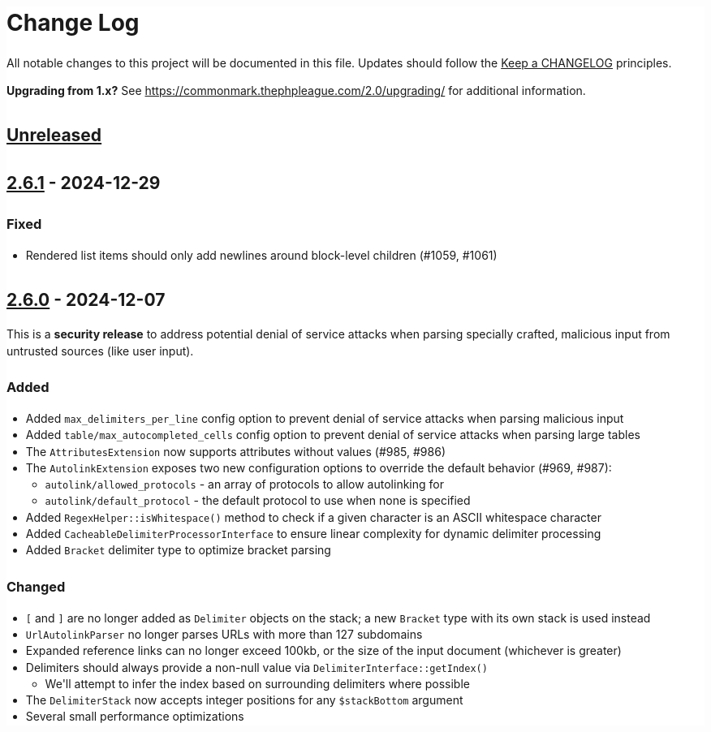 # Change Log

All notable changes to this project will be documented in this file.
Updates should follow the [Keep a CHANGELOG](https://keepachangelog.com/) principles.

**Upgrading from 1.x?** See <https://commonmark.thephpleague.com/2.0/upgrading/> for additional information.

## [Unreleased][unreleased]

## [2.6.1] - 2024-12-29

### Fixed

- Rendered list items should only add newlines around block-level children (#1059, #1061)

## [2.6.0] - 2024-12-07

This is a **security release** to address potential denial of service attacks when parsing specially crafted,
malicious input from untrusted sources (like user input).

### Added

- Added `max_delimiters_per_line` config option to prevent denial of service attacks when parsing malicious input
- Added `table/max_autocompleted_cells` config option to prevent denial of service attacks when parsing large tables
- The `AttributesExtension` now supports attributes without values (#985, #986)
- The `AutolinkExtension` exposes two new configuration options to override the default behavior (#969, #987):
    - `autolink/allowed_protocols` - an array of protocols to allow autolinking for
    - `autolink/default_protocol` - the default protocol to use when none is specified
- Added `RegexHelper::isWhitespace()` method to check if a given character is an ASCII whitespace character
- Added `CacheableDelimiterProcessorInterface` to ensure linear complexity for dynamic delimiter processing
- Added `Bracket` delimiter type to optimize bracket parsing

### Changed

- `[` and `]` are no longer added as `Delimiter` objects on the stack; a new `Bracket` type with its own stack is used instead
- `UrlAutolinkParser` no longer parses URLs with more than 127 subdomains
- Expanded reference links can no longer exceed 100kb, or the size of the input document (whichever is greater)
- Delimiters should always provide a non-null value via `DelimiterInterface::getIndex()`
    - We'll attempt to infer the index based on surrounding delimiters where possible
- The `DelimiterStack` now accepts integer positions for any `$stackBottom` argument
- Several small performance optimizations


[unreleased]: https://github.com/thephpleague/commonmark/compare/2.6.1...main
[2.6.1]: https://github.com/thephpleague/commonmark/compare/2.6.0...2.6.1
[2.6.0]: https://github.com/thephpleague/commonmark/compare/2.5.3...2.6.0
[2.5.3]: https://github.com/thephpleague/commonmark/compare/2.5.2...2.5.3
[2.5.2]: https://github.com/thephpleague/commonmark/compare/2.5.1...2.5.2
[2.5.1]: https://github.com/thephpleague/commonmark/compare/2.5.0...2.5.1
[2.5.0]: https://github.com/thephpleague/commonmark/compare/2.4.4...2.5.0
[2.4.4]: https://github.com/thephpleague/commonmark/compare/2.4.3...2.4.4
[2.4.3]: https://github.com/thephpleague/commonmark/compare/2.4.2...2.4.3
[2.4.2]: https://github.com/thephpleague/commonmark/compare/2.4.1...2.4.2
[2.4.1]: https://github.com/thephpleague/commonmark/compare/2.4.0...2.4.1
[2.4.0]: https://github.com/thephpleague/commonmark/compare/2.3.9...2.4.0
[2.3.9]: https://github.com/thephpleague/commonmark/compare/2.3.8...2.3.9
[2.3.8]: https://github.com/thephpleague/commonmark/compare/2.3.7...2.3.8
[2.3.7]: https://github.com/thephpleague/commonmark/compare/2.3.6...2.3.7
[2.3.6]: https://github.com/thephpleague/commonmark/compare/2.3.5...2.3.6
[2.3.5]: https://github.com/thephpleague/commonmark/compare/2.3.4...2.3.5
[2.3.4]: https://github.com/thephpleague/commonmark/compare/2.3.3...2.3.4
[2.3.3]: https://github.com/thephpleague/commonmark/compare/2.3.2...2.3.3
[2.3.2]: https://github.com/thephpleague/commonmark/compare/2.3.2...main
[2.3.1]: https://github.com/thephpleague/commonmark/compare/2.3.0...2.3.1
[2.3.0]: https://github.com/thephpleague/commonmark/compare/2.2.3...2.3.0
[2.2.5]: https://github.com/thephpleague/commonmark/compare/2.2.4...2.2.5
[2.2.4]: https://github.com/thephpleague/commonmark/compare/2.2.3...2.2.4
[2.2.3]: https://github.com/thephpleague/commonmark/compare/2.2.2...2.2.3
[2.2.2]: https://github.com/thephpleague/commonmark/compare/2.2.1...2.2.2
[2.2.1]: https://github.com/thephpleague/commonmark/compare/2.2.0...2.2.1
[2.2.0]: https://github.com/thephpleague/commonmark/compare/2.1.1...2.2.0
[2.1.3]: https://github.com/thephpleague/commonmark/compare/2.1.2...2.1.3
[2.1.2]: https://github.com/thephpleague/commonmark/compare/2.1.1...2.1.2
[2.1.1]: https://github.com/thephpleague/commonmark/compare/2.0.2...2.1.1
[2.1.0]: https://github.com/thephpleague/commonmark/compare/2.0.2...2.1.0
[2.0.4]: https://github.com/thephpleague/commonmark/compare/2.0.3...2.0.4
[2.0.3]: https://github.com/thephpleague/commonmark/compare/2.0.2...2.0.3
[2.0.2]: https://github.com/thephpleague/commonmark/compare/2.0.1...2.0.2
[2.0.1]: https://github.com/thephpleague/commonmark/compare/2.0.0...2.0.1
[2.0.0]: https://github.com/thephpleague/commonmark/compare/2.0.0-rc2...2.0.0
[2.0.0-rc2]: https://github.com/thephpleague/commonmark/compare/2.0.0-rc1...2.0.0-rc2
[2.0.0-rc1]: https://github.com/thephpleague/commonmark/compare/2.0.0-beta3...2.0.0-rc1
[2.0.0-beta3]: https://github.com/thephpleague/commonmark/compare/2.0.0-beta2...2.0.0-beta3
[2.0.0-beta2]: https://github.com/thephpleague/commonmark/compare/2.0.0-beta1...2.0.0-beta2
[2.0.0-beta1]: https://github.com/thephpleague/commonmark/compare/1.6...2.0.0-beta1